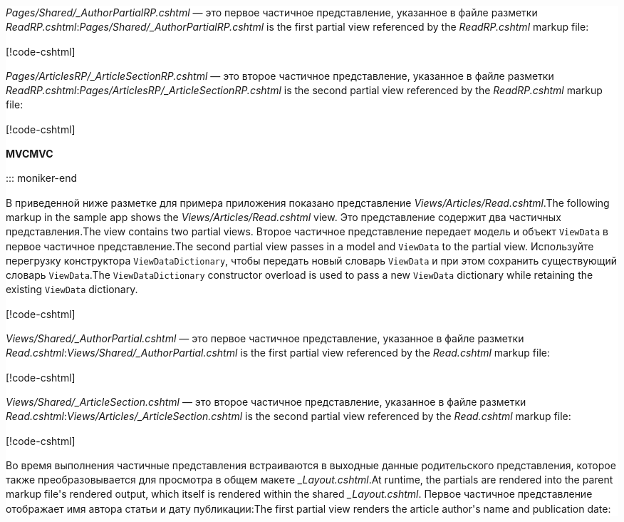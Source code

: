 <span data-ttu-id="c644d-215">*Pages/Shared/_AuthorPartialRP.cshtml* — это первое частичное представление, указанное в файле разметки *ReadRP.cshtml*:</span><span class="sxs-lookup"><span data-stu-id="c644d-215">*Pages/Shared/_AuthorPartialRP.cshtml* is the first partial view referenced by the *ReadRP.cshtml* markup file:</span></span>

[!code-cshtml[](partial/sample/PartialViewsSample/Pages/Shared/_AuthorPartialRP.cshtml)]

<span data-ttu-id="c644d-216">*Pages/ArticlesRP/_ArticleSectionRP.cshtml* — это второе частичное представление, указанное в файле разметки *ReadRP.cshtml*:</span><span class="sxs-lookup"><span data-stu-id="c644d-216">*Pages/ArticlesRP/_ArticleSectionRP.cshtml* is the second partial view referenced by the *ReadRP.cshtml* markup file:</span></span>

[!code-cshtml[](partial/sample/PartialViewsSample/Pages/ArticlesRP/_ArticleSectionRP.cshtml)]

<span data-ttu-id="c644d-217">**MVC**</span><span class="sxs-lookup"><span data-stu-id="c644d-217">**MVC**</span></span>

::: moniker-end

<span data-ttu-id="c644d-218">В приведенной ниже разметке для примера приложения показано представление *Views/Articles/Read.cshtml*.</span><span class="sxs-lookup"><span data-stu-id="c644d-218">The following markup in the sample app shows the *Views/Articles/Read.cshtml* view.</span></span> <span data-ttu-id="c644d-219">Это представление содержит два частичных представления.</span><span class="sxs-lookup"><span data-stu-id="c644d-219">The view contains two partial views.</span></span> <span data-ttu-id="c644d-220">Второе частичное представление передает модель и объект `ViewData` в первое частичное представление.</span><span class="sxs-lookup"><span data-stu-id="c644d-220">The second partial view passes in a model and `ViewData` to the partial view.</span></span> <span data-ttu-id="c644d-221">Используйте перегрузку конструктора `ViewDataDictionary`, чтобы передать новый словарь `ViewData` и при этом сохранить существующий словарь `ViewData`.</span><span class="sxs-lookup"><span data-stu-id="c644d-221">The `ViewDataDictionary` constructor overload is used to pass a new `ViewData` dictionary while retaining the existing `ViewData` dictionary.</span></span>

[!code-cshtml[](partial/sample/PartialViewsSample/Views/Articles/Read.cshtml?name=snippet_ReadPartialView&highlight=5,15-20)]

<span data-ttu-id="c644d-222">*Views/Shared/_AuthorPartial.cshtml* — это первое частичное представление, указанное в файле разметки *Read.cshtml*:</span><span class="sxs-lookup"><span data-stu-id="c644d-222">*Views/Shared/_AuthorPartial.cshtml* is the first partial view referenced by the *Read.cshtml* markup file:</span></span>

[!code-cshtml[](partial/sample/PartialViewsSample/Views/Shared/_AuthorPartial.cshtml)]

<span data-ttu-id="c644d-223">*Views/Shared/_ArticleSection.cshtml* — это второе частичное представление, указанное в файле разметки *Read.cshtml*:</span><span class="sxs-lookup"><span data-stu-id="c644d-223">*Views/Articles/_ArticleSection.cshtml* is the second partial view referenced by the *Read.cshtml* markup file:</span></span>

[!code-cshtml[](partial/sample/PartialViewsSample/Views/Articles/_ArticleSection.cshtml)]

<span data-ttu-id="c644d-224">Во время выполнения частичные представления встраиваются в выходные данные родительского представления, которое также преобразовывается для просмотра в общем макете *_Layout.cshtml*.</span><span class="sxs-lookup"><span data-stu-id="c644d-224">At runtime, the partials are rendered into the parent markup file's rendered output, which itself is rendered within the shared *_Layout.cshtml*.</span></span> <span data-ttu-id="c644d-225">Первое частичное представление отображает имя автора статьи и дату публикации:</span><span class="sxs-lookup"><span data-stu-id="c644d-225">The first partial view renders the article author's name and publication date:</span></span>
